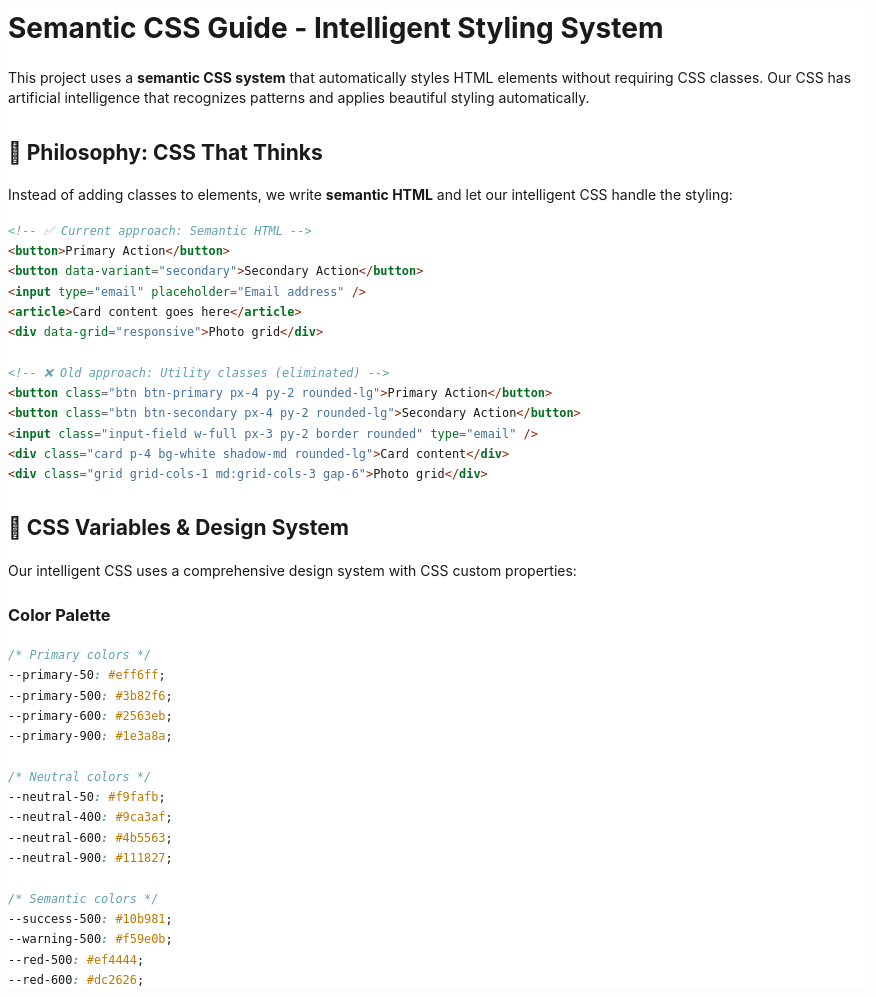 # Semantic CSS Guide - Intelligent Styling System

This project uses a **semantic CSS system** that automatically styles HTML elements without requiring CSS classes. Our CSS has artificial intelligence that recognizes patterns and applies beautiful styling automatically.

## 🧠 **Philosophy: CSS That Thinks**

Instead of adding classes to elements, we write **semantic HTML** and let our intelligent CSS handle the styling:

```html
<!-- ✅ Current approach: Semantic HTML -->
<button>Primary Action</button>
<button data-variant="secondary">Secondary Action</button>
<input type="email" placeholder="Email address" />
<article>Card content goes here</article>
<div data-grid="responsive">Photo grid</div>

<!-- ❌ Old approach: Utility classes (eliminated) -->
<button class="btn btn-primary px-4 py-2 rounded-lg">Primary Action</button>
<button class="btn btn-secondary px-4 py-2 rounded-lg">Secondary Action</button>
<input class="input-field w-full px-3 py-2 border rounded" type="email" />
<div class="card p-4 bg-white shadow-md rounded-lg">Card content</div>
<div class="grid grid-cols-1 md:grid-cols-3 gap-6">Photo grid</div>
```

## 🎨 **CSS Variables & Design System**

Our intelligent CSS uses a comprehensive design system with CSS custom properties:

### **Color Palette**
```css
/* Primary colors */
--primary-50: #eff6ff;
--primary-500: #3b82f6;
--primary-600: #2563eb;
--primary-900: #1e3a8a;

/* Neutral colors */
--neutral-50: #f9fafb;
--neutral-400: #9ca3af;
--neutral-600: #4b5563;
--neutral-900: #111827;

/* Semantic colors */
--success-500: #10b981;
--warning-500: #f59e0b;
--red-500: #ef4444;
--red-600: #dc2626;
```

